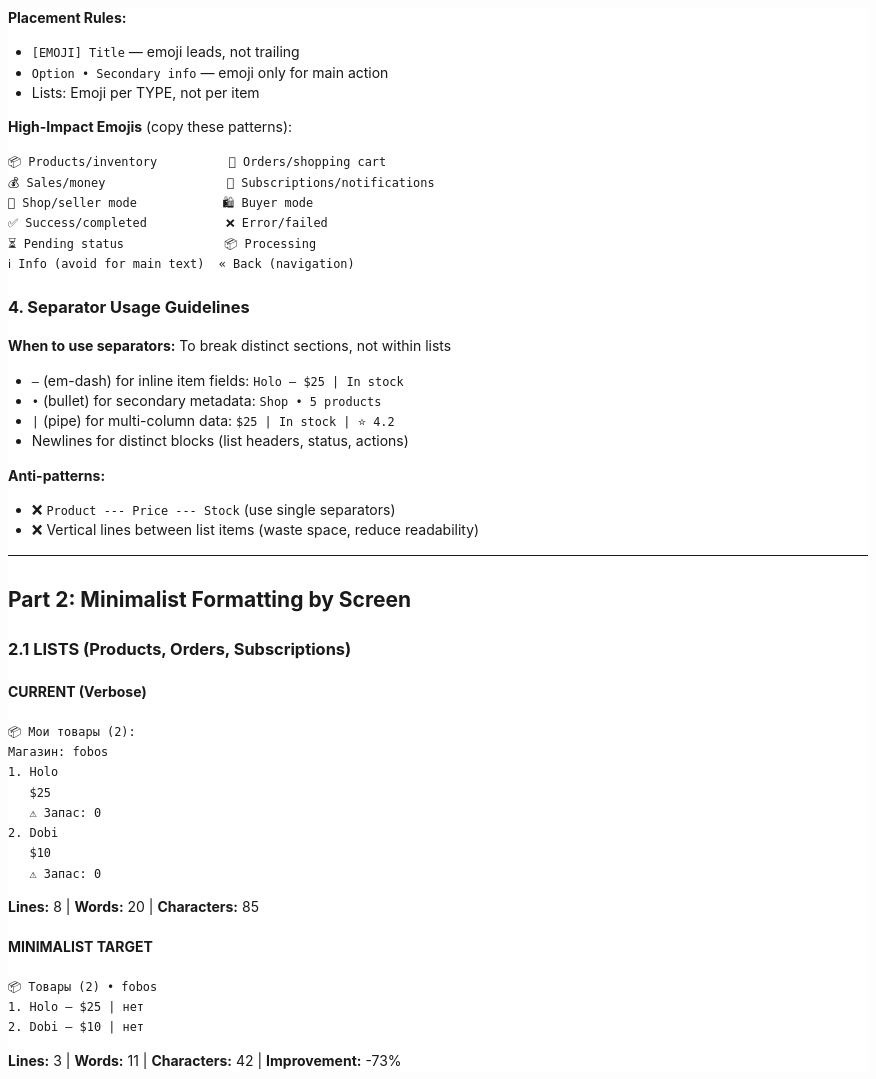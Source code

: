 **Placement Rules:**
- `[EMOJI] Title` — emoji leads, not trailing  
- `Option • Secondary info` — emoji only for main action
- Lists: Emoji per TYPE, not per item

**High-Impact Emojis** (copy these patterns):
```
📦 Products/inventory          🛒 Orders/shopping cart
💰 Sales/money                 🔔 Subscriptions/notifications  
💼 Shop/seller mode            🛍 Buyer mode
✅ Success/completed           ❌ Error/failed
⏳ Pending status              📦 Processing
ℹ️ Info (avoid for main text)  « Back (navigation)
```

### 4. Separator Usage Guidelines

**When to use separators:** To break distinct sections, not within lists

- `—` (em-dash) for inline item fields: `Holo — $25 | In stock`
- `•` (bullet) for secondary metadata: `Shop • 5 products`
- `|` (pipe) for multi-column data: `$25 | In stock | ⭐ 4.2`
- Newlines for distinct blocks (list headers, status, actions)

**Anti-patterns:**
- ❌ `Product --- Price --- Stock` (use single separators)
- ❌ Vertical lines between list items (waste space, reduce readability)

---

## Part 2: Minimalist Formatting by Screen

### 2.1 LISTS (Products, Orders, Subscriptions)

#### CURRENT (Verbose)
```
📦 Мои товары (2):
Магазин: fobos
1. Holo
   $25
   ⚠️ Запас: 0
2. Dobi
   $10
   ⚠️ Запас: 0
```
**Lines:** 8 | **Words:** 20 | **Characters:** 85

#### MINIMALIST TARGET
```
📦 Товары (2) • fobos
1. Holo — $25 | нет
2. Dobi — $10 | нет
```
**Lines:** 3 | **Words:** 11 | **Characters:** 42 | **Improvement:** -73%
